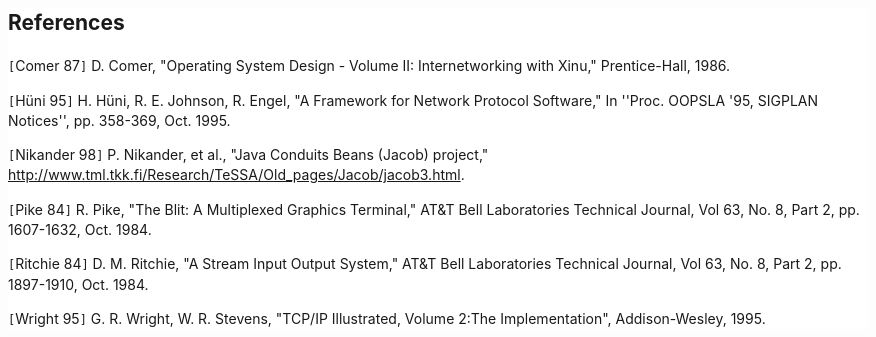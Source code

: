 
## References ##

`[`Comer 87`]` D. Comer, "Operating System Design - Volume II: Internetworking with Xinu," Prentice-Hall, 1986.

`[`Hüni 95`]` H. Hüni, R. E. Johnson, R. Engel, "A Framework for Network Protocol Software," In ''Proc. OOPSLA '95, SIGPLAN Notices'', pp. 358-369, Oct. 1995.

`[`Nikander 98`]` P. Nikander, et al., "Java Conduits Beans (Jacob) project," http://www.tml.tkk.fi/Research/TeSSA/Old_pages/Jacob/jacob3.html.

`[`Pike 84`]` R. Pike, "The Blit: A Multiplexed Graphics Terminal," AT&T Bell Laboratories Technical Journal, Vol 63, No. 8, Part 2, pp. 1607-1632, Oct. 1984.

`[`Ritchie 84`]` D. M. Ritchie, "A Stream Input Output System," AT&T Bell Laboratories Technical Journal, Vol 63, No. 8, Part 2, pp. 1897-1910, Oct. 1984.

`[`Wright 95`]` G. R. Wright, W. R. Stevens, "TCP/IP Illustrated, Volume 2:The Implementation", Addison-Wesley, 1995.